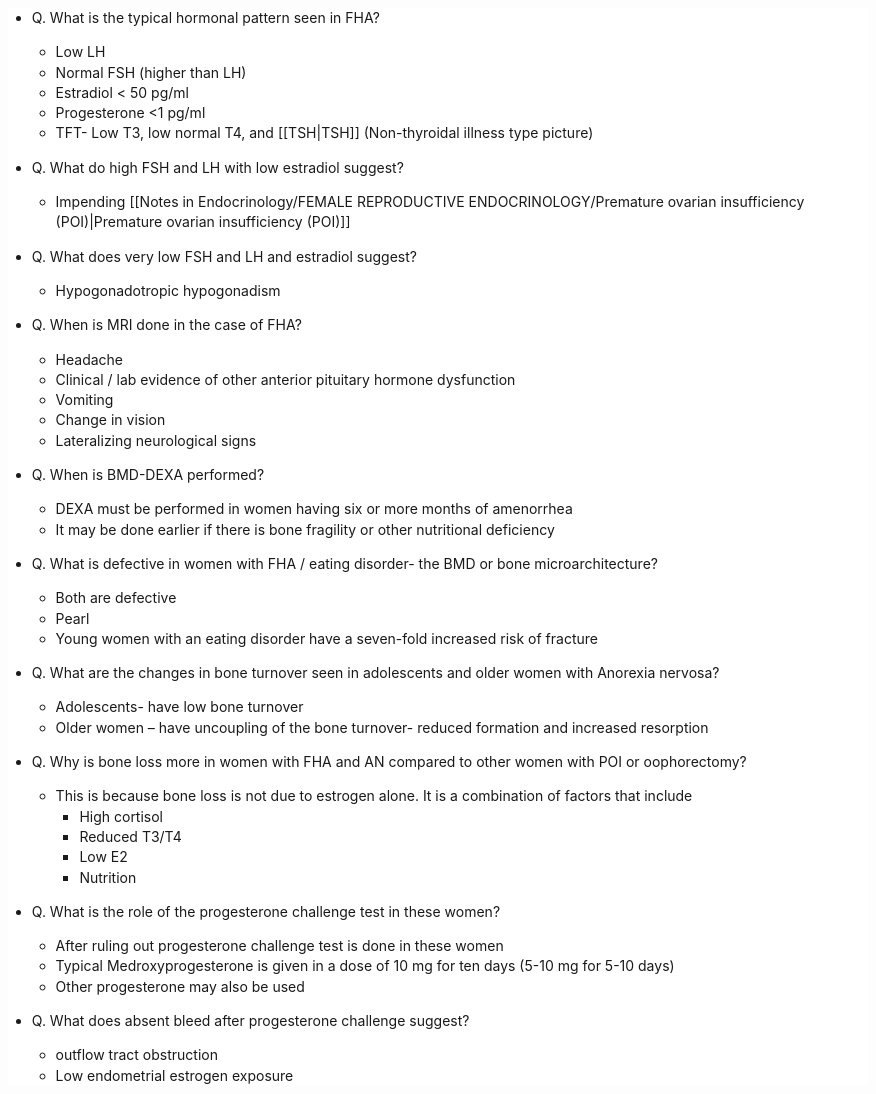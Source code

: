 
- Q. What is the typical hormonal pattern seen in FHA?
    - Low LH
    - Normal FSH (higher than LH)
    - Estradiol < 50 pg/ml
    - Progesterone <1 pg/ml
    - TFT- Low T3, low normal T4, and [[TSH\|TSH]] (Non-thyroidal illness type picture)


- Q. What do high FSH and LH with low estradiol suggest?
    - Impending [[Notes in Endocrinology/FEMALE REPRODUCTIVE ENDOCRINOLOGY/Premature ovarian insufficiency (POI)\|Premature ovarian insufficiency (POI)]]


- Q. What does very low FSH and LH and estradiol suggest?
    - Hypogonadotropic hypogonadism


- Q. When is MRI done in the case of FHA?
    - Headache
    - Clinical / lab evidence of other anterior pituitary hormone dysfunction
    - Vomiting
    - Change in vision
    - Lateralizing neurological signs


- Q. When is BMD-DEXA performed?
    - DEXA must be performed in women having six or more months of amenorrhea
    - It may be done earlier if there is bone fragility or other nutritional deficiency


- Q. What is defective in women with FHA / eating disorder- the BMD or bone microarchitecture?
    - Both are defective
    - Pearl
    - Young women with an eating disorder have a seven-fold increased risk of fracture


- Q. What are the changes in bone turnover seen in adolescents and older women with Anorexia nervosa?
    - Adolescents- have low bone turnover
    - Older women – have uncoupling of the bone turnover- reduced formation and increased resorption


- Q. Why is bone loss more in women with FHA and AN compared to other women with POI or oophorectomy?
    - This is because bone loss is not due to estrogen alone. It is a combination of factors that include
        - High cortisol
        - Reduced T3/T4
        - Low E2
        - Nutrition


- Q. What is the role of the progesterone challenge test in these women?
    - After ruling out progesterone challenge test is done in these women
    - Typical Medroxyprogesterone is given in a dose of 10 mg for ten days (5-10 mg for 5-10 days)
    - Other progesterone may also be used


- Q. What does absent bleed after progesterone challenge suggest?
    - outflow tract obstruction
    - Low endometrial estrogen exposure
